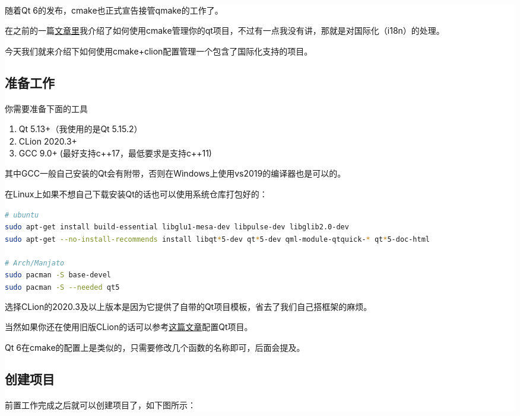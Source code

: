 随着Qt 6的发布，cmake也正式宣告接管qmake的工作了。

在之前的一篇[文章里](配置CLion作为Qt5开发环境.md)我介绍了如何使用cmake管理你的qt项目，不过有一点我没有讲，那就是对国际化（i18n）的处理。

今天我们就来介绍下如何使用cmake+clion配置管理一个包含了国际化支持的项目。

## 准备工作

你需要准备下面的工具

1. Qt 5.13+（我使用的是Qt 5.15.2）
2. CLion 2020.3+
3. GCC 9.0+ (最好支持c++17，最低要求是支持c++11)

其中GCC一般自己安装的Qt会有附带，否则在Windows上使用vs2019的编译器也是可以的。

在Linux上如果不想自己下载安装Qt的话也可以使用系统仓库打包好的：

```bash
# ubuntu
sudo apt-get install build-essential libglu1-mesa-dev libpulse-dev libglib2.0-dev
sudo apt-get --no-install-recommends install libqt*5-dev qt*5-dev qml-module-qtquick-* qt*5-doc-html

# Arch/Manjato
sudo pacman -S base-devel
sudo pacman -S --needed qt5
```

选择CLion的2020.3及以上版本是因为它提供了自带的Qt项目模板，省去了我们自己搭框架的麻烦。

当然如果你还在使用旧版CLion的话可以参考[这篇文章](./配置CLion作为Qt5开发环境.md)配置Qt项目。

Qt 6在cmake的配置上是类似的，只需要修改几个函数的名称即可，后面会提及。

## 创建项目

前置工作完成之后就可以创建项目了，如下图所示：
